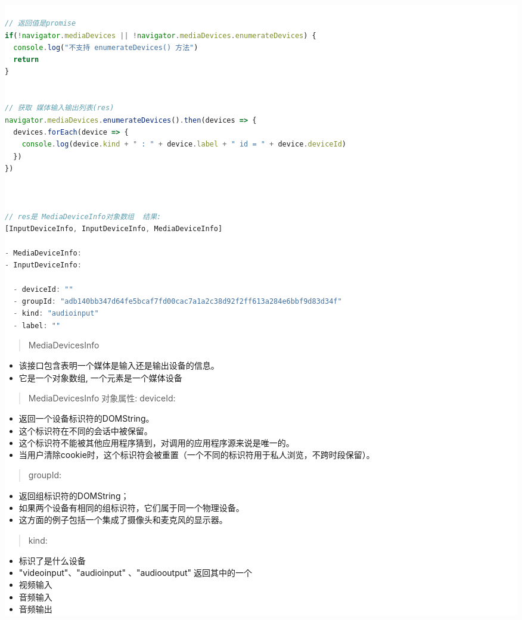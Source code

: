 ```js

// 返回值是promise 
if(!navigator.mediaDevices || !navigator.mediaDevices.enumerateDevices) {
  console.log("不支持 enumerateDevices() 方法")
  return
}


// 获取 媒体输入输出列表(res)
navigator.mediaDevices.enumerateDevices().then(devices => {
  devices.forEach(device => {
    console.log(device.kind + " : " + device.label + " id = " + device.deviceId)
  })
})



// res是 MediaDeviceInfo对象数组  结果:
[InputDeviceInfo, InputDeviceInfo, MediaDeviceInfo]

- MediaDeviceInfo:
- InputDeviceInfo:

  - deviceId: ""
  - groupId: "adb140bb347d64fe5bcaf7fd00cac7a1a2c38d92f2ff613a284e6bbf9d83d34f"
  - kind: "audioinput"
  - label: ""
```


> MediaDevicesInfo
- 该接口包含表明一个媒体是输入还是输出设备的信息。
- 它是一个对象数组, 一个元素是一个媒体设备

> MediaDevicesInfo 对象属性:
> deviceId:
- 返回一个设备标识符的DOMString。 
- 这个标识符在不同的会话中被保留。 
- 这个标识符不能被其他应用程序猜到，对调用的应用程序源来说是唯一的。 
- 当用户清除cookie时，这个标识符会被重置（一个不同的标识符用于私人浏览，不跨时段保留）。


> groupId:
- 返回组标识符的DOMString；
- 如果两个设备有相同的组标识符，它们属于同一个物理设备。 
- 这方面的例子包括一个集成了摄像头和麦克风的显示器。


> kind:
- 标识了是什么设备
- "videoinput"、"audioinput" 、"audiooutput" 返回其中的一个
- 视频输入
- 音频输入
- 音频输出
